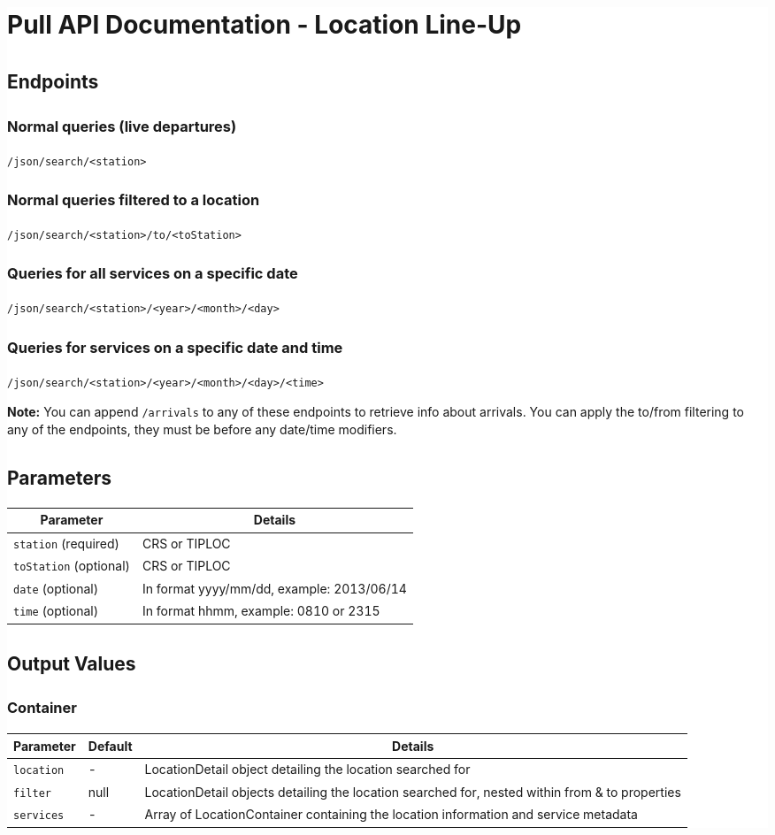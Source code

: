 # Pull API Documentation - Location Line-Up

## Endpoints

### Normal queries (live departures)
```
/json/search/<station>
```

### Normal queries filtered to a location
```
/json/search/<station>/to/<toStation>
```

### Queries for all services on a specific date
```
/json/search/<station>/<year>/<month>/<day>
```

### Queries for services on a specific date and time
```
/json/search/<station>/<year>/<month>/<day>/<time>
```

**Note:** You can append `/arrivals` to any of these endpoints to retrieve info about arrivals. You can apply the to/from filtering to any of the endpoints, they must be before any date/time modifiers.

## Parameters

| Parameter | Details |
|-----------|---------|
| `station` (required) | CRS or TIPLOC |
| `toStation` (optional) | CRS or TIPLOC |
| `date` (optional) | In format yyyy/mm/dd, example: 2013/06/14 |
| `time` (optional) | In format hhmm, example: 0810 or 2315 |

## Output Values

### Container

| Parameter | Default | Details |
|-----------|---------|---------|
| `location` | - | LocationDetail object detailing the location searched for |
| `filter` | null | LocationDetail objects detailing the location searched for, nested within from & to properties |
| `services` | - | Array of LocationContainer containing the location information and service metadata |
